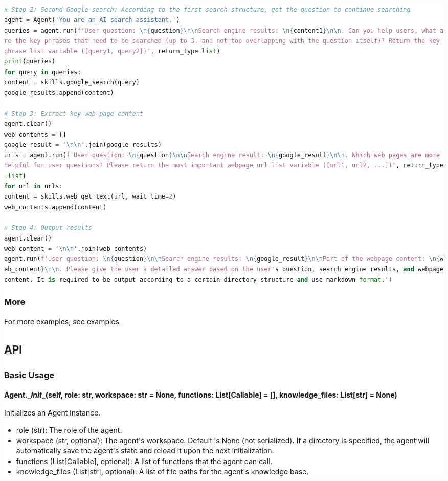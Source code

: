 ```python
# Step 2: Second Google search: According to the first search structure, get the question to continue searching
agent = Agent('You are an AI search assistant.')
queries = agent.run(f'User question: \n{question}\n\nSearch engine results: \n{content1}\n\n. Can you help users, what are the key phrases that need to be searched (up to 3, and not too overlapping with the question itself)? Return the key phrase list variable ([query1, query2])', return_type=list)
print(queries)
for query in queries:
content = skills.google_search(query)
google_results.append(content)

# Step 3: Extract key web page content
agent.clear()
web_contents = []
google_result = '\n\n'.join(google_results)
urls = agent.run(f'User question: \n{question}\n\nSearch engine result: \n{google_result}\n\n. Which web pages are more helpful for user questions? Please return the most important webpage url list variable ([url1, url2, ...])', return_type=list)
for url in urls:
content = skills.web_get_text(url, wait_time=2)
web_contents.append(content)

# Step 4: Output results
agent.clear()
web_content = '\n\n'.join(web_contents)
agent.run(f'User question: \n{question}\n\nSearch engine results: \n{google_result}\n\nPart of the webpage content: \n{web_content}\n\n. Please give the user a detailed answer based on the user's question, search engine results, and webpage content. It is required to be output according to a certain directory structure and use markdown format.')
```



### More

For more examples, see [examples](./examples)


## API

### Basic Usage

**Agent.\__init__(self, role: str, workspace: str = None, functions: List[Callable] = [], knowledge_files: List[str] = None)**

Initializes an Agent instance.

- role (str): The role of the agent.
- workspace (str, optional): The agent's workspace. Default is None (not serialized). If a directory is specified, the agent will automatically save the agent's state and reload it upon the next initialization.
- functions (List[Callable], optional): A list of functions that the agent can call.
- knowledge_files (List[str], optional): A list of file paths for the agent's knowledge base.
